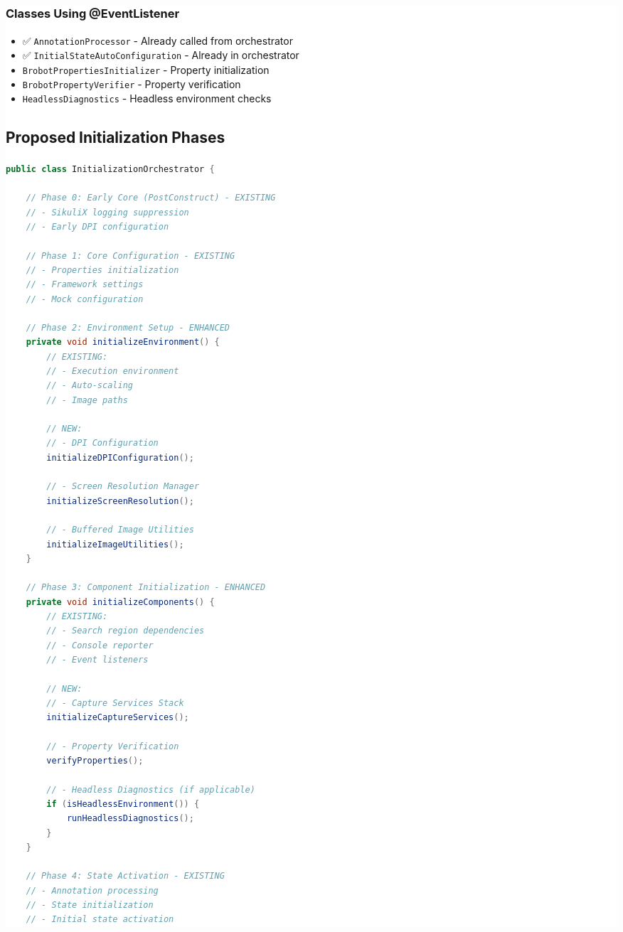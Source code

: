 ### Classes Using @EventListener
- ✅ `AnnotationProcessor` - Already called from orchestrator
- ✅ `InitialStateAutoConfiguration` - Already in orchestrator
- `BrobotPropertiesInitializer` - Property initialization
- `BrobotPropertyVerifier` - Property verification
- `HeadlessDiagnostics` - Headless environment checks

## Proposed Initialization Phases

```java
public class InitializationOrchestrator {
    
    // Phase 0: Early Core (PostConstruct) - EXISTING
    // - SikuliX logging suppression
    // - Early DPI configuration
    
    // Phase 1: Core Configuration - EXISTING
    // - Properties initialization
    // - Framework settings
    // - Mock configuration
    
    // Phase 2: Environment Setup - ENHANCED
    private void initializeEnvironment() {
        // EXISTING:
        // - Execution environment
        // - Auto-scaling
        // - Image paths
        
        // NEW:
        // - DPI Configuration
        initializeDPIConfiguration();
        
        // - Screen Resolution Manager
        initializeScreenResolution();
        
        // - Buffered Image Utilities
        initializeImageUtilities();
    }
    
    // Phase 3: Component Initialization - ENHANCED
    private void initializeComponents() {
        // EXISTING:
        // - Search region dependencies
        // - Console reporter
        // - Event listeners
        
        // NEW:
        // - Capture Services Stack
        initializeCaptureServices();
        
        // - Property Verification
        verifyProperties();
        
        // - Headless Diagnostics (if applicable)
        if (isHeadlessEnvironment()) {
            runHeadlessDiagnostics();
        }
    }
    
    // Phase 4: State Activation - EXISTING
    // - Annotation processing
    // - State initialization
    // - Initial state activation
```